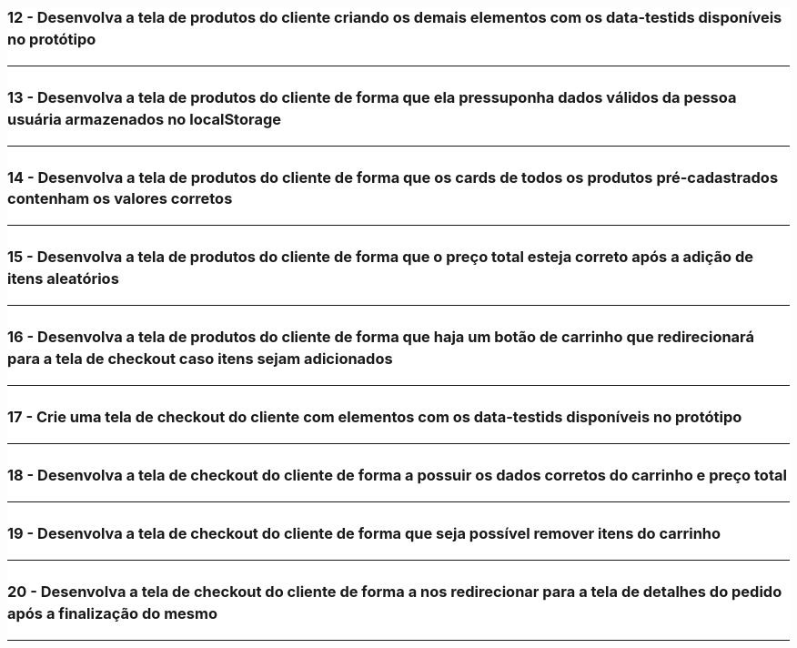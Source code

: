 
###  12 - Desenvolva a tela de produtos do cliente criando os demais elementos com os data-testids disponíveis no protótipo

---

###  13 - Desenvolva a tela de produtos do cliente de forma que ela pressuponha dados válidos da pessoa usuária armazenados no localStorage

---

###  14 - Desenvolva a tela de produtos do cliente de forma que os cards de todos os produtos pré-cadastrados contenham os valores corretos

---

###  15 - Desenvolva a tela de produtos do cliente de forma que o preço total esteja correto após a adição de itens aleatórios

---

###  16 - Desenvolva a tela de produtos do cliente de forma que haja um botão de carrinho que redirecionará para a tela de checkout caso itens sejam adicionados

---

###  17 - Crie uma tela de checkout do cliente com elementos com os data-testids disponíveis no protótipo

---

###  18 - Desenvolva a tela de checkout do cliente de forma a possuir os dados corretos do carrinho e preço total

---

###  19 - Desenvolva a tela de checkout do cliente de forma que seja possível remover itens do carrinho

---

###  20 - Desenvolva a tela de checkout do cliente de forma a nos redirecionar para a tela de detalhes do pedido após a finalização do mesmo

---
